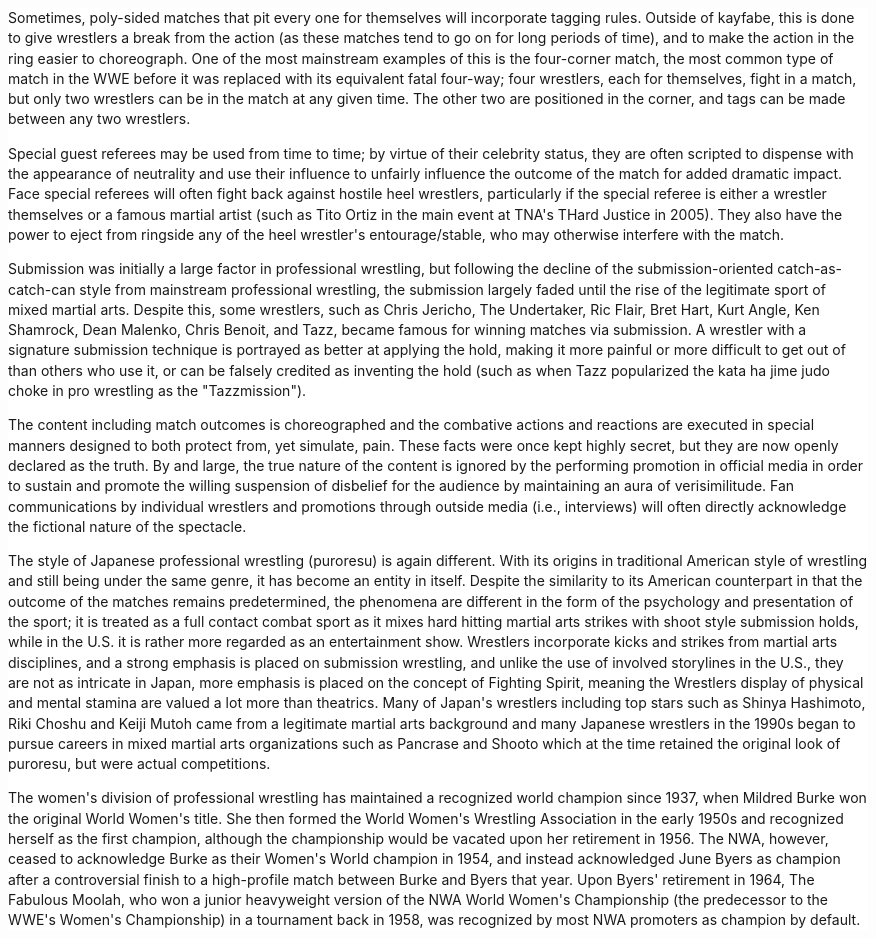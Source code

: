 Sometimes, poly-sided matches that pit every one for themselves will incorporate tagging rules. Outside of kayfabe, this is done to give wrestlers a break from the action (as these matches tend to go on for long periods of time), and to make the action in the ring easier to choreograph. One of the most mainstream examples of this is the four-corner match, the most common type of match in the WWE before it was replaced with its equivalent fatal four-way; four wrestlers, each for themselves, fight in a match, but only two wrestlers can be in the match at any given time. The other two are positioned in the corner, and tags can be made between any two wrestlers.

Special guest referees may be used from time to time; by virtue of their celebrity status, they are often scripted to dispense with the appearance of neutrality and use their influence to unfairly influence the outcome of the match for added dramatic impact. Face special referees will often fight back against hostile heel wrestlers, particularly if the special referee is either a wrestler themselves or a famous martial artist (such as Tito Ortiz in the main event at TNA's THard Justice in 2005). They also have the power to eject from ringside any of the heel wrestler's entourage/stable, who may otherwise interfere with the match.

Submission was initially a large factor in professional wrestling, but following the decline of the submission-oriented catch-as-catch-can style from mainstream professional wrestling, the submission largely faded until the rise of the legitimate sport of mixed martial arts. Despite this, some wrestlers, such as Chris Jericho, The Undertaker, Ric Flair, Bret Hart, Kurt Angle, Ken Shamrock, Dean Malenko, Chris Benoit, and Tazz, became famous for winning matches via submission. A wrestler with a signature submission technique is portrayed as better at applying the hold, making it more painful or more difficult to get out of than others who use it, or can be falsely credited as inventing the hold (such as when Tazz popularized the kata ha jime judo choke in pro wrestling as the "Tazzmission").

The content including match outcomes is choreographed and the combative actions and reactions are executed in special manners designed to both protect from, yet simulate, pain. These facts were once kept highly secret, but they are now openly declared as the truth. By and large, the true nature of the content is ignored by the performing promotion in official media in order to sustain and promote the willing suspension of disbelief for the audience by maintaining an aura of verisimilitude. Fan communications by individual wrestlers and promotions through outside media (i.e., interviews) will often directly acknowledge the fictional nature of the spectacle.

The style of Japanese professional wrestling (puroresu) is again different. With its origins in traditional American style of wrestling and still being under the same genre, it has become an entity in itself. Despite the similarity to its American counterpart in that the outcome of the matches remains predetermined, the phenomena are different in the form of the psychology and presentation of the sport; it is treated as a full contact combat sport as it mixes hard hitting martial arts strikes with shoot style submission holds, while in the U.S. it is rather more regarded as an entertainment show. Wrestlers incorporate kicks and strikes from martial arts disciplines, and a strong emphasis is placed on submission wrestling, and unlike the use of involved storylines in the U.S., they are not as intricate in Japan, more emphasis is placed on the concept of Fighting Spirit, meaning the Wrestlers display of physical and mental stamina are valued a lot more than theatrics. Many of Japan's wrestlers including top stars such as Shinya Hashimoto, Riki Choshu and Keiji Mutoh came from a legitimate martial arts background and many Japanese wrestlers in the 1990s began to pursue careers in mixed martial arts organizations such as Pancrase and Shooto which at the time retained the original look of puroresu, but were actual competitions.

The women's division of professional wrestling has maintained a recognized world champion since 1937, when Mildred Burke won the original World Women's title. She then formed the World Women's Wrestling Association in the early 1950s and recognized herself as the first champion, although the championship would be vacated upon her retirement in 1956. The NWA, however, ceased to acknowledge Burke as their Women's World champion in 1954, and instead acknowledged June Byers as champion after a controversial finish to a high-profile match between Burke and Byers that year. Upon Byers' retirement in 1964, The Fabulous Moolah, who won a junior heavyweight version of the NWA World Women's Championship (the predecessor to the WWE's Women's Championship) in a tournament back in 1958, was recognized by most NWA promoters as champion by default.
